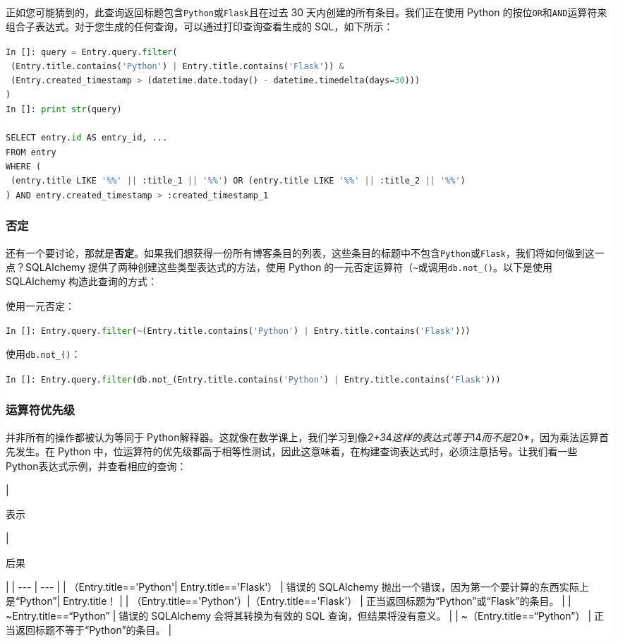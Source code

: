 正如您可能猜到的，此查询返回标题包含`Python`或`Flask`且在过去 30 天内创建的所有条目。我们正在使用 Python 的按位`OR`和`AND`运算符来组合子表达式。对于您生成的任何查询，可以通过打印查询查看生成的 SQL，如下所示：

```py
In []: query = Entry.query.filter(
 (Entry.title.contains('Python') | Entry.title.contains('Flask')) &
 (Entry.created_timestamp > (datetime.date.today() - datetime.timedelta(days=30)))
)
In []: print str(query)

SELECT entry.id AS entry_id, ...
FROM entry 
WHERE (
 (entry.title LIKE '%%' || :title_1 || '%%') OR (entry.title LIKE '%%' || :title_2 || '%%')
) AND entry.created_timestamp > :created_timestamp_1

```

### 否定

还有一个要讨论，那就是**否定**。如果我们想获得一份所有博客条目的列表，这些条目的标题中不包含`Python`或`Flask`，我们将如何做到这一点？SQLAlchemy 提供了两种创建这些类型表达式的方法，使用 Python 的一元否定运算符（`~`或调用`db.not_()`。以下是使用 SQLAlchemy 构造此查询的方式：

使用一元否定：

```py
In []: Entry.query.filter(~(Entry.title.contains('Python') | Entry.title.contains('Flask')))

```

使用`db.not_()`：

```py
In []: Entry.query.filter(db.not_(Entry.title.contains('Python') | Entry.title.contains('Flask')))

```

### 运算符优先级

并非所有的操作都被认为等同于 Python解释器。这就像在数学课上，我们学习到像*2+3*4*这样的表达式等于*14*而不是*20*，因为乘法运算首先发生。在 Python 中，位运算符的优先级都高于相等性测试，因此这意味着，在构建查询表达式时，必须注意括号。让我们看一些 Python表达式示例，并查看相应的查询：

<colgroup><col style="text-align: left"> <col style="text-align: left"></colgroup> 
| 

表示

 | 

后果

 |
| --- | --- |
| （Entry.title=='Python'&#124; Entry.title=='Flask'） | 错误的 SQLAlchemy 抛出一个错误，因为第一个要计算的东西实际上是“Python”&#124; Entry.title！ |
| （Entry.title=='Python'）&#124;（Entry.title=='Flask'） | 正当返回标题为“Python”或“Flask”的条目。 |
| ~Entry.title==“Python” | 错误的 SQLAlchemy 会将其转换为有效的 SQL 查询，但结果将没有意义。 |
| ~（Entry.title==“Python”） | 正当返回标题不等于“Python”的条目。 |
